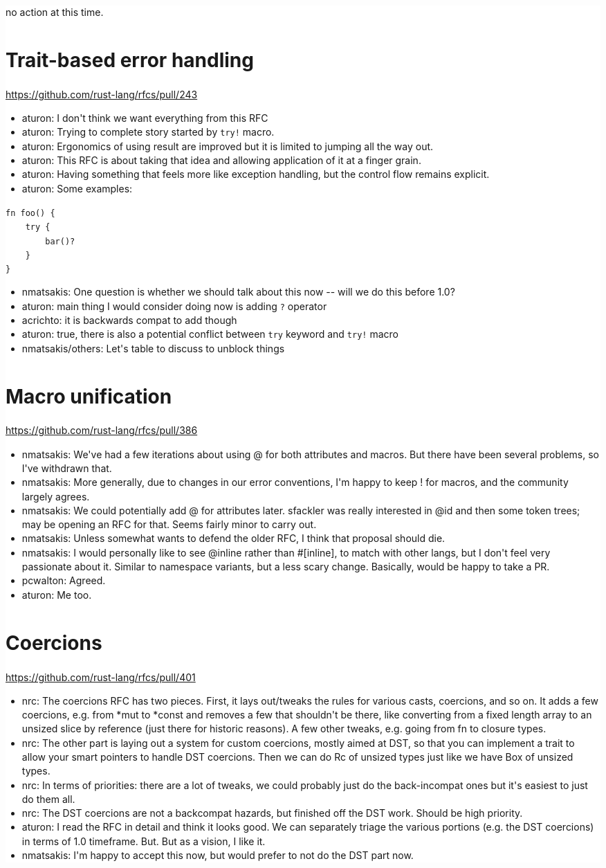 no action at this time.

# Trait-based error handling

https://github.com/rust-lang/rfcs/pull/243

- aturon: I don't think we want everything from this RFC
- aturon: Trying to complete story started by `try!` macro.
- aturon: Ergonomics of using result are improved but it is limited to jumping all the way out.
- aturon: This RFC is about taking that idea and allowing application of it at a finger grain.
- aturon: Having something that feels more like exception handling, but the control flow remains explicit.
- aturon: Some examples:

```
fn foo() {
    try {
        bar()?
    }
}
```

- nmatsakis: One question is whether we should talk about this now -- will we do this before 1.0?
- aturon: main thing I would consider doing now is adding `?` operator
- acrichto: it is backwards compat to add though
- aturon: true, there is also a potential conflict between `try` keyword and `try!` macro
- nmatsakis/others: Let's table to discuss to unblock things

# Macro unification

https://github.com/rust-lang/rfcs/pull/386

- nmatsakis: We've had a few iterations about using @ for both attributes and macros. But there have been several problems, so I've withdrawn that.
- nmatsakis: More generally, due to changes in our error conventions, I'm happy to keep ! for macros, and the community largely agrees.
- nmatsakis: We could potentially add @ for attributes later. sfackler was really interested in @id and then some token trees; may be opening an RFC for that. Seems fairly minor to carry out.
- nmatsakis: Unless somewhat wants to defend the older RFC, I think that proposal should die.
- nmatsakis: I would personally like to see @inline rather than #[inline], to match with other langs, but I don't feel very passionate about it. Similar to namespace variants, but a less scary change. Basically, would be happy to take a PR.
- pcwalton: Agreed.
- aturon: Me too.

# Coercions

https://github.com/rust-lang/rfcs/pull/401

- nrc: The coercions RFC has two pieces. First, it lays out/tweaks the rules for various casts, coercions, and so on. It adds a few coercions, e.g. from *mut to *const and removes a few that shouldn't be there, like converting from a fixed length array to an unsized slice by reference (just there for historic reasons). A few other tweaks, e.g. going from fn to closure types.
- nrc: The other part is laying out a system for custom coercions, mostly aimed at DST, so that you can implement a trait to allow your smart pointers to handle DST coercions. Then we can do Rc of unsized types just like we have Box of unsized types.
- nrc: In terms of priorities: there are a lot of tweaks, we could probably just do the back-incompat ones but it's easiest to just do them all.
- nrc: The DST coercions are not a backcompat hazards, but finished off the DST work. Should be high priority.
- aturon: I read the RFC in detail and think it looks good. We can separately triage the various portions (e.g. the DST coercions) in terms of 1.0 timeframe. But. But as a vision, I like it.
- nmatsakis: I'm happy to accept this now, but would prefer to not do the DST part now.
